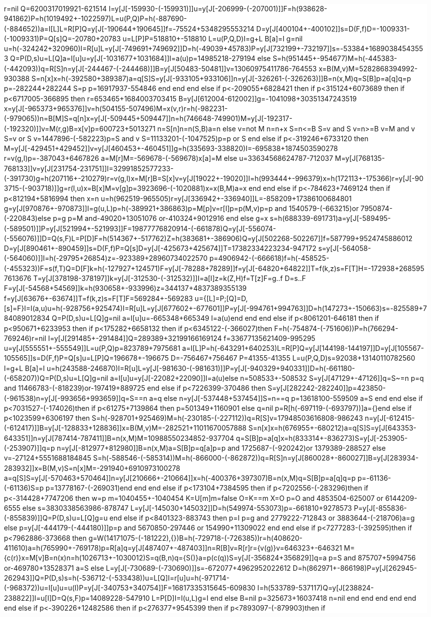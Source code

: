 r=nil Q=6200317019921-621514 I=y[J[-159930-(-159931)]]u=y[J[-206999-(-207001)]]F=h(938628-941862)P=h(1019492+-1022597)L=u(P,Q)P=h(-887690-(-884652))a=I[L]L=R[P]Q=y[J[-190644+190645]]f=-75524+5348295553214 D=y[J[400104+-400102]]s=D(F,f)D=-1009331-(-1009331)P=Q[s]Q=-20780+20783 u=L[P]P=518810+-518810 L=u(P,Q,D)I=g+L B[a]=I g=nil u=h(-324242+320960)I=R[u]L=y[J[-749691+749692]]D=h(-49039+45783)P=y[J[732199+-732197]]s=-53384+16890384543553 Q=P(D,s)u=L[Q]a=I[u]u=y[J[-1031677+1031684]]I=a(u)p=14985218-279194 else S=h(951445+-954677)M=h(-445383-(-442093))q=R[S]n=y[J[-244467-(-244468)]]B=y[J[50483-50481]]v=13060975411786-764553 x=B(M,v)M=5282868394992-930388 S=n[x]x=h(-392580+389387)a=q[S]S=y[J[-933105+933106]]n=y[J[-326261-(-326263)]]B=n(x,M)q=S[B]p=a[q]q=p p=-282244+282244 S=p p=16917937-554846 end end end else if p<-209055+6828421 then if p<315124+6073689 then if p<6717005-366895 then r=653465+1684003703415 B=y[J[612004-612002]]g=-1041098+30351347243519 x=y[J[-965373+965376]]v=h(504155-507496)M=x(v,r)r=h(-982231-(-979065))n=B[M]S=q[n]x=y[J[-509445+509447]]n=h(746648-749901)M=y[J[-192317-(-192320)]]v=M(r,g)B=x[v]p=600723+5013271 n=S[n]n=n(S,B)a=n else v=not M n=n+x S=n<=B S=v and S v=n>=B v=M and v S=v or S v=1447896-(-582223)p=S and v S=11133201-(-1047525)p=p or S end else if p<-319246+6733120 then M=y[J[-429451+429452]]v=y[J[460453+-460451]]g=h(335693-338820)I=-695838+1874503590278 r=v(g,I)p=-387043+6467826 a=M[r]M=-569678-(-569678)x[a]=M else u=33634568624787-712037 M=y[J[768135-768133]]v=y[J[231754-231751]]I=32991852577233-(-391730)g=h(207116+-210279)r=v(g,I)x=M[r]B=S[x]v=y[J[19022+-19020]]I=h(993444+-996379)x=h(172113+-175366)r=y[J[-903715-(-903718)]]g=r(I,u)x=B[x]M=v[g]p=3923696-(-1020881)x=x(B,M)a=x end end else if p<-784623+7469124 then if p<812194+5816994 then x=n u=h(962519-965505)r=y[J[336942+-336940]]L=-858209+17386100684801 g=y[J[970876+-970873]]I=g(u,L)p=h(-389921+386863)p=M[p]v=r[I]p=p(M,v)p=p and 1540579-(-663215)or 7950874-(-220843)else p=g p=M and-49020+13051076 or-410324+9012916 end else g=x s=h(688339-691731)a=y[J[-589495-(-589501)]]P=y[J[521994+-521993]]F=19877776820914-(-661878)Q=y[J[-556074-(-556076)]]D=Q(s,F)L=P[D]F=h(514367+-517762)Z=h(383681+-386906)Q=y[J[502268-502267]]f=587799+9524745886012 D=y[J[890461+-890459]]s=D(F,f)P=Q[s]D=y[J[-425673+425674]]T=17382334223234-947172 s=y[J[-564058-(-564060)]]I=h(-29795+26854)z=-923389+28960734022570 p=4906942-(-666618)f=h(-458525-(-455323))F=s(f,T)Q=D[F]k=h(-127927+124571)F=y[J[-78288+78289]]f=y[J[-64820+64822]]T=f(k,z)s=F[T]H=-172938+2685957613676 T=y[J[378198-378197]]k=y[J[-312530-(-312532)]]I=a[I]z=k(Z,H)f=T[z]F=g..f D=s..F F=y[J[-54568+54569]]k=h(930658+-933996)z=344137+4837389355139 f=y[J[63676+-63674]]T=f(k,z)s=F[T]F=569284+-569283 u={[L]=P;[Q]=D,[s]=F}I=I(a,u)u=h(-928756+925474)I=R[u]L=y[J[677602+-677601]]P=y[J[-994761+994763]]D=h(147273+-150663)s=-825589+784089012834 Q=P(D,s)u=L[Q]g=nil a=I[u]u=-665348+665349 I=a(u)end end end else if p<8061201-646181 then if p<950671+6233953 then if p<175282+6658132 then if p<6345122-(-366027)then F=h(-754874-(-751606))P=h(766294-769246)r=nil I=y[J[291485+-291484]]Q=289389+32199166169124 f=33677135621409-995295 u=y[J[555551+-555549]]L=u(P,Q)p=823789+7975681 a=I[L]P=h(-643291+640253)L=R[P]Q=y[J[144198-144197]]D=y[J[105567-105565]]s=D(F,f)P=Q[s]u=L[P]Q=196678+-196675 D=-756467+756467 P=41355-41355 L=u(P,Q,D)s=92038+13140110782560 I=g+L B[a]=I u=h(243588-246870)I=R[u]L=y[J[-981630-(-981631)]]P=y[J[-940329+940331]]D=h(-661180-(-658207))Q=P(D,s)u=L[Q]g=nil a=I[u]u=y[J[-22082+22090]]I=a(u)else n=508533+-508532 S=y[J[47129+-47126]]q=S~=n p=q and 11466783-(-818239)or-197419+889725 end else if p<7226399-370486 then S=y[J[282242-282240]]p=423850-(-961538)n=y[J[-993656+993659]]q=S==n a=q else n=y[J[-537448+537454]]S=n==q p=13618100-559509 a=S end end else if p<7031527-(-174026)then if p<61275+7139864 then p=501349+1160901 else q=nil p=R[h(-697119-(-693797))]a={}end else if p<1023599+6306197 then S=h(-928701+925469)M=h(-230185-(-227112))q=R[S]v=17948503616808-986243 n=y[J[-612415-(-612417)]]B=y[J[-128833+128836]]x=B(M,v)M=-282521+11011670057888 S=n[x]x=h(676955+-680212)a=q[S]S=y[J[643353-643351]]n=y[J[787414-787411]]B=n(x,M)M=10988550234852-937704 q=S[B]p=a[q]x=h(833314+-836273)S=y[J[-253905-(-253907)]]q=p n=y[J[-812977+812980]]B=n(x,M)a=S[B]p=q[a]p=p and 1725687-(-920242)or 1379389-288527 else v=-27124+5551688184845 S=h(-588546-(-585314))M=h(-866000-(-862872))q=R[S]n=y[J[860028+-860027]]B=y[J[283934-283932]]x=B(M,v)S=n[x]M=-291940+6910973100278 a=q[S]S=y[J[-570463+570464]]n=y[J[210666+-210664]]x=h(-400376+397307)B=n(x,M)q=S[B]p=a[q]q=p p=-61136-(-61136)S=p p=13778167-(-269031)end end end else if p<173104+7384595 then if p<7202556-(-283296)then if p<-314428+7747206 then w=p m=1040455+-1040454 K=U[m]m=false O=K==m X=O p=O and 4853504-625007 or 6144209-6555 else s=3830338563986-878747 L=y[J[-145030+145032]]D=h(549974-553073)p=-661810+9278573 P=y[J[-855836-(-855839)]]Q=P(D,s)u=L[Q]g=u end else if p<8401323-883743 then p=I p=g and 2779222-712843 or 3883644-(-218706)a=g else p=y[J[-444179-(-444180)]]p=p and 5670850-297446 or 154990+11309022 end end else if p<7277283-(-392595)then if p<7962886-373668 then g=W(14171075-(-181222),{})B=h(-729718-(-726385))r=h(408620-411610)a=h(765990+-769178)p=R[a]q=y[J[487407+-487403]]n=R[B]v=R[r]r={v(g)}v=646323+-646321 M={c(r)}x=M[v]B=n(x)n=h(1026713+-1030012)S=q(B,n)q={S()}a=p(c(q))S=y[J[-356824+356829]]q=a p=S and 875707+5994756 or-469780+13528371 a=S else L=y[J[-730689-(-730690)]]s=-672077+4962952022612 D=h(862971+-866198)P=y[J[262945-262943]]Q=P(D,s)s=h(-536712-(-533438))u=L[Q]I=r[u]u=h(-971714-(-968372))u=I[u]u=u(I)P=y[J[-340753+340754]]F=16817335315645-609830 I=h(533789-537117)Q=y[J[238824-238822]]I=u[I]D=Q(s,F)p=14089228-547910 L=P[D]I=I(u,L)g=I end else B=nil p=325673+16037418 n=nil end end end end end end else if p<-390226+12482586 then if p<276377+9545399 then if p<7893097-(-879903)then if